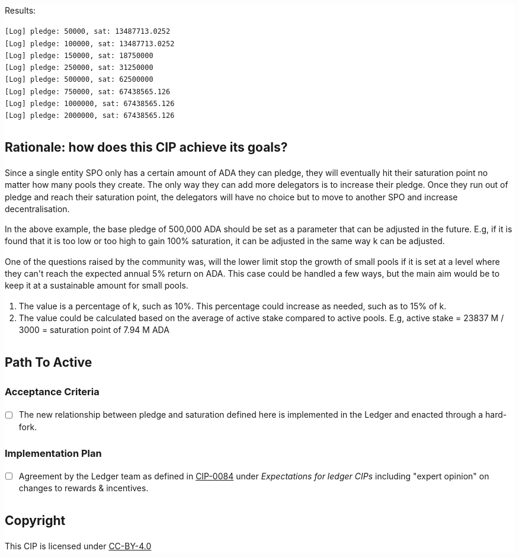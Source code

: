 Results:

```
[Log] pledge: 50000, sat: 13487713.0252
[Log] pledge: 100000, sat: 13487713.0252
[Log] pledge: 150000, sat: 18750000
[Log] pledge: 250000, sat: 31250000
[Log] pledge: 500000, sat: 62500000
[Log] pledge: 750000, sat: 67438565.126
[Log] pledge: 1000000, sat: 67438565.126
[Log] pledge: 2000000, sat: 67438565.126
```

## Rationale: how does this CIP achieve its goals?

Since a single entity SPO only has a certain amount of ADA they can pledge, they will eventually hit their saturation point no matter how many pools they create. The only way they can add more delegators is to increase their pledge. Once they run out of pledge and reach their saturation point, the delegators will have no choice but to move to another SPO and increase decentralisation.

In the above example, the base pledge of 500,000 ADA should be set as a parameter that can be adjusted in the future. E.g, if it is found that it is too low or too high to gain 100% saturation, it can be adjusted in the same way k can be adjusted.

One of the questions raised by the community was, will the lower limit stop the growth of small pools if it is set at a level where they can't reach the expected annual 5% return on ADA. This case could be handled a few ways, but the main aim would be to keep it at a sustainable amount for small pools.

1. The value is a percentage of k, such as 10%. This percentage could increase as needed, such as to 15% of k.
2. The value could be calculated based on the average of active stake compared to active pools. E.g, active stake = 23837 M / 3000 = saturation point of 7.94 M ADA

## Path To Active

### Acceptance Criteria

- [ ] The new relationship between pledge and saturation defined here is implemented in the Ledger and enacted through a hard-fork.

### Implementation Plan

- [ ] Agreement by the Ledger team as defined in [CIP-0084](https://github.com/cardano-foundation/CIPs/tree/master/CIP-0084) under _Expectations for ledger CIPs_ including "expert opinion" on changes to rewards & incentives.

## Copyright

This CIP is licensed under [CC-BY-4.0](https://creativecommons.org/licenses/by/4.0/legalcode)

